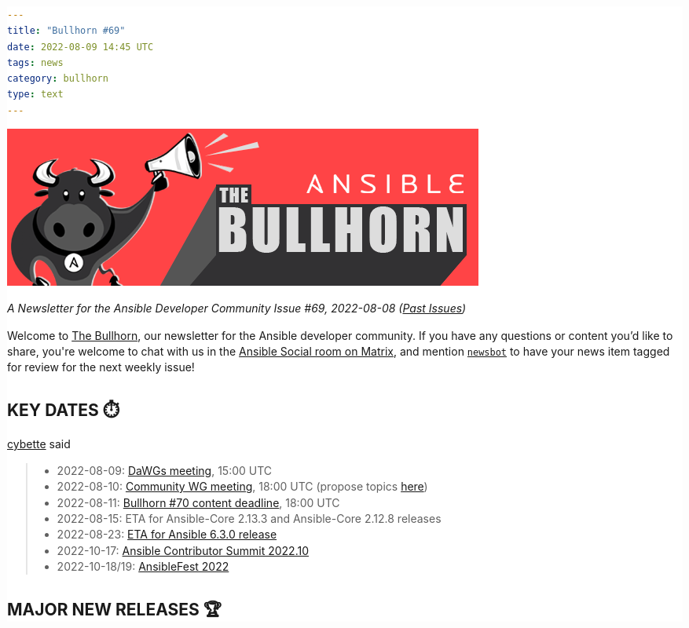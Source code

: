 ```yaml
---
title: "Bullhorn #69"
date: 2022-08-09 14:45 UTC
tags: news
category: bullhorn
type: text
---
```


![Ansible Bullhorn banner](/images/bullhorn-banner-mango.png)

*A Newsletter for the Ansible Developer Community*
*Issue #69, 2022-08-08 ([Past Issues](https://us19.campaign-archive.com/home/?u=56d874e027110e35dea0e03c1&id=d6635f5420))*

Welcome to [The Bullhorn](https://github.com/ansible/community/wiki/News#the-bullhorn), our newsletter for the Ansible developer community. If you have any questions or content you’d like to share, you're welcome to chat with us in the [Ansible Social room on Matrix](https://matrix.to/#/#social:ansible.com), and mention [`newsbot`](https://matrix.to/#/@newsbot:ansible.im) to have your news item tagged for review for the next weekly issue!



## KEY DATES ⏱️

[cybette](https://matrix.to/#/@cybette:ansible.im) said

> * 2022-08-09: [DaWGs meeting](https://github.com/ansible/community/issues/643), 15:00 UTC
> * 2022-08-10: [Community WG meeting](https://github.com/ansible/community/issues/645), 18:00 UTC (propose topics [here](https://github.com/ansible-community/community-topics/issues))
> * 2022-08-11: [Bullhorn #70 content deadline](https://github.com/ansible/community/wiki/News#the-bullhorn), 18:00 UTC
> * 2022-08-15: ETA for Ansible-Core 2.13.3 and Ansible-Core 2.12.8 releases
> * 2022-08-23: [ETA for Ansible 6.3.0 release](https://docs.ansible.com/ansible/devel/roadmap/COLLECTIONS_6.html)
> * 2022-10-17: [Ansible Contributor Summit 2022.10](https://ansiblecs202210.eventbrite.com/?aff=hackmd)
> * 2022-10-18/19: [AnsibleFest 2022](https://www.ansible.com/ansiblefest?sc_cid=7013a000002i5g3AAA)

## MAJOR NEW RELEASES 🏆️
